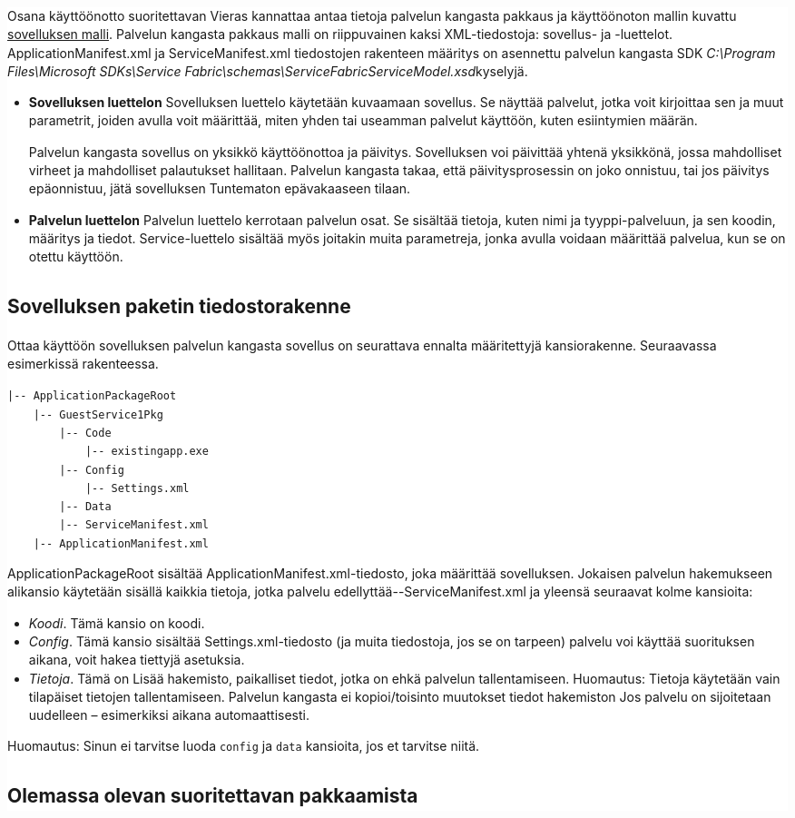 Osana käyttöönotto suoritettavan Vieras kannattaa antaa tietoja palvelun kangasta pakkaus ja käyttöönoton mallin kuvattu [sovelluksen malli](service-fabric-application-model.md). Palvelun kangasta pakkaus malli on riippuvainen kaksi XML-tiedostoja: sovellus- ja -luettelot. ApplicationManifest.xml ja ServiceManifest.xml tiedostojen rakenteen määritys on asennettu palvelun kangasta SDK *C:\Program Files\Microsoft SDKs\Service Fabric\schemas\ServiceFabricServiceModel.xsd*kyselyjä.

* **Sovelluksen luettelon** Sovelluksen luettelo käytetään kuvaamaan sovellus. Se näyttää palvelut, jotka voit kirjoittaa sen ja muut parametrit, joiden avulla voit määrittää, miten yhden tai useamman palvelut käyttöön, kuten esiintymien määrän.

  Palvelun kangasta sovellus on yksikkö käyttöönottoa ja päivitys. Sovelluksen voi päivittää yhtenä yksikkönä, jossa mahdolliset virheet ja mahdolliset palautukset hallitaan. Palvelun kangasta takaa, että päivitysprosessin on joko onnistuu, tai jos päivitys epäonnistuu, jätä sovelluksen Tuntematon epävakaaseen tilaan.

* **Palvelun luettelon** Palvelun luettelo kerrotaan palvelun osat. Se sisältää tietoja, kuten nimi ja tyyppi-palveluun, ja sen koodin, määritys ja tiedot. Service-luettelo sisältää myös joitakin muita parametreja, jonka avulla voidaan määrittää palvelua, kun se on otettu käyttöön.


## <a name="application-package-file-structure"></a>Sovelluksen paketin tiedostorakenne
Ottaa käyttöön sovelluksen palvelun kangasta sovellus on seurattava ennalta määritettyjä kansiorakenne. Seuraavassa esimerkissä rakenteessa.

```
|-- ApplicationPackageRoot
  	|-- GuestService1Pkg
        |-- Code
            |-- existingapp.exe
        |-- Config
            |-- Settings.xml
        |-- Data
        |-- ServiceManifest.xml
  	|-- ApplicationManifest.xml
```

ApplicationPackageRoot sisältää ApplicationManifest.xml-tiedosto, joka määrittää sovelluksen. Jokaisen palvelun hakemukseen alikansio käytetään sisällä kaikkia tietoja, jotka palvelu edellyttää--ServiceManifest.xml ja yleensä seuraavat kolme kansioita:

- *Koodi*. Tämä kansio on koodi.
- *Config*. Tämä kansio sisältää Settings.xml-tiedosto (ja muita tiedostoja, jos se on tarpeen) palvelu voi käyttää suorituksen aikana, voit hakea tiettyjä asetuksia.
- *Tietoja*. Tämä on Lisää hakemisto, paikalliset tiedot, jotka on ehkä palvelun tallentamiseen. Huomautus: Tietoja käytetään vain tilapäiset tietojen tallentamiseen. Palvelun kangasta ei kopioi/toisinto muutokset tiedot hakemiston Jos palvelu on sijoitetaan uudelleen – esimerkiksi aikana automaattisesti.

Huomautus: Sinun ei tarvitse luoda `config` ja `data` kansioita, jos et tarvitse niitä.

## <a name="packaging-an-existing-executable"></a>Olemassa olevan suoritettavan pakkaamista
